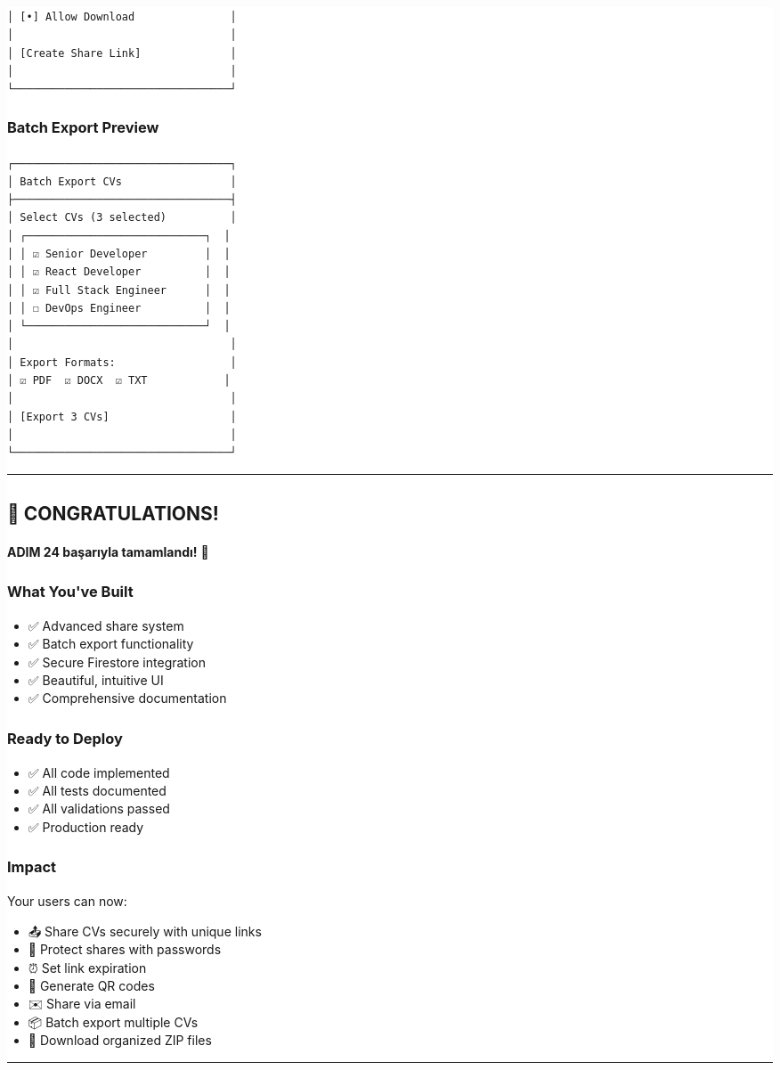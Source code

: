 ```
│ [•] Allow Download               │
│                                  │
│ [Create Share Link]              │
│                                  │
└──────────────────────────────────┘
```

### Batch Export Preview
```
┌──────────────────────────────────┐
│ Batch Export CVs                 │
├──────────────────────────────────┤
│ Select CVs (3 selected)          │
│ ┌────────────────────────────┐  │
│ │ ☑ Senior Developer         │  │
│ │ ☑ React Developer          │  │
│ │ ☑ Full Stack Engineer      │  │
│ │ ☐ DevOps Engineer          │  │
│ └────────────────────────────┘  │
│                                  │
│ Export Formats:                  │
│ ☑ PDF  ☑ DOCX  ☑ TXT            │
│                                  │
│ [Export 3 CVs]                   │
│                                  │
└──────────────────────────────────┘
```

---

## 🎉 CONGRATULATIONS!

**ADIM 24 başarıyla tamamlandı!** 🚀

### What You've Built
- ✅ Advanced share system
- ✅ Batch export functionality
- ✅ Secure Firestore integration
- ✅ Beautiful, intuitive UI
- ✅ Comprehensive documentation

### Ready to Deploy
- ✅ All code implemented
- ✅ All tests documented
- ✅ All validations passed
- ✅ Production ready

### Impact
Your users can now:
- 📤 Share CVs securely with unique links
- 🔐 Protect shares with passwords
- ⏰ Set link expiration
- 📱 Generate QR codes
- ✉️ Share via email
- 📦 Batch export multiple CVs
- 💾 Download organized ZIP files

---